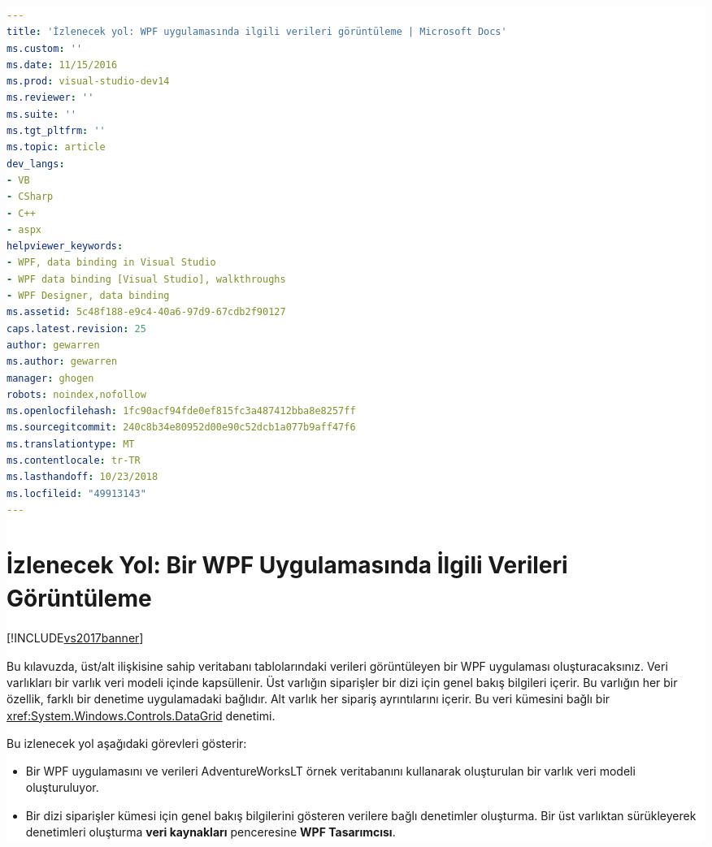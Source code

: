 ```yaml
---
title: 'İzlenecek yol: WPF uygulamasında ilgili verileri görüntüleme | Microsoft Docs'
ms.custom: ''
ms.date: 11/15/2016
ms.prod: visual-studio-dev14
ms.reviewer: ''
ms.suite: ''
ms.tgt_pltfrm: ''
ms.topic: article
dev_langs:
- VB
- CSharp
- C++
- aspx
helpviewer_keywords:
- WPF, data binding in Visual Studio
- WPF data binding [Visual Studio], walkthroughs
- WPF Designer, data binding
ms.assetid: 5c48f188-e9c4-40a6-97d9-67cdb2f90127
caps.latest.revision: 25
author: gewarren
ms.author: gewarren
manager: ghogen
robots: noindex,nofollow
ms.openlocfilehash: 1fc90acf94fde0ef815fc3a487412bba8e8257ff
ms.sourcegitcommit: 240c8b34e80952d00e90c52dcb1a077b9aff47f6
ms.translationtype: MT
ms.contentlocale: tr-TR
ms.lasthandoff: 10/23/2018
ms.locfileid: "49913143"
---
```

# <a name="walkthrough-displaying-related-data-in-a-wpf-application"></a>İzlenecek Yol: Bir WPF Uygulamasında İlgili Verileri Görüntüleme
[!INCLUDE[vs2017banner](../includes/vs2017banner.md)]

Bu kılavuzda, üst/alt ilişkisine sahip veritabanı tablolarındaki verileri görüntüleyen bir WPF uygulaması oluşturacaksınız. Veri varlıkları bir varlık veri modeli içinde kapsüllenir. Üst varlığın siparişler bir dizi için genel bakış bilgileri içerir. Bu varlığın her bir özellik, farklı bir denetime uygulamadaki bağlıdır. Alt varlık her sipariş ayrıntılarını içerir. Bu veri kümesini bağlı bir <xref:System.Windows.Controls.DataGrid> denetimi.  
  
 Bu izlenecek yol aşağıdaki görevleri gösterir:  
  
- Bir WPF uygulamasını ve verileri AdventureWorksLT örnek veritabanını kullanarak oluşturulan bir varlık veri modeli oluşturuluyor.  
  
- Bir dizi siparişler kümesi için genel bakış bilgilerini gösteren verilere bağlı denetimler oluşturma. Bir üst varlıktan sürükleyerek denetimleri oluşturma **veri kaynakları** penceresine **WPF Tasarımcısı**.  
  